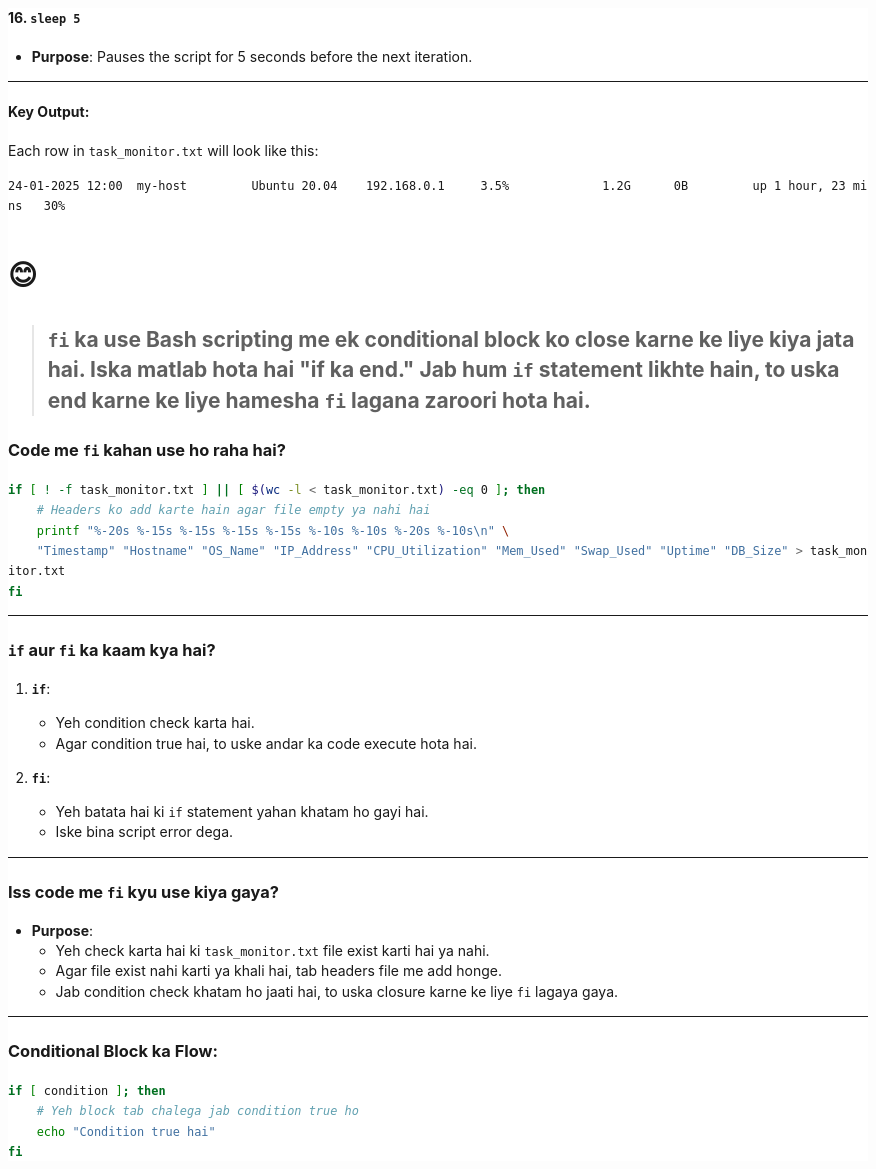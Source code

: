 
#### 16. **`sleep 5`**
- **Purpose**: Pauses the script for 5 seconds before the next iteration.

---

#### Key Output:
Each row in `task_monitor.txt` will look like this:
```
24-01-2025 12:00  my-host         Ubuntu 20.04    192.168.0.1     3.5%             1.2G      0B         up 1 hour, 23 mins   30%
```

# 😊

> ## `fi` ka use Bash scripting me ek **conditional block** ko close karne ke liye kiya jata hai. Iska matlab hota hai "if ka end." Jab hum `if` statement likhte hain, to uska end karne ke liye hamesha `fi` lagana zaroori hota hai.

### Code me `fi` kahan use ho raha hai?
```bash
if [ ! -f task_monitor.txt ] || [ $(wc -l < task_monitor.txt) -eq 0 ]; then
    # Headers ko add karte hain agar file empty ya nahi hai
    printf "%-20s %-15s %-15s %-15s %-15s %-10s %-10s %-20s %-10s\n" \
    "Timestamp" "Hostname" "OS_Name" "IP_Address" "CPU_Utilization" "Mem_Used" "Swap_Used" "Uptime" "DB_Size" > task_monitor.txt
fi
```

---

### `if` aur `fi` ka kaam kya hai?

1. **`if`**:
   - Yeh condition check karta hai.
   - Agar condition true hai, to uske andar ka code execute hota hai.

2. **`fi`**:
   - Yeh batata hai ki `if` statement yahan khatam ho gayi hai.
   - Iske bina script error dega.

---

### Iss code me `fi` kyu use kiya gaya?
- **Purpose**: 
  - Yeh check karta hai ki `task_monitor.txt` file exist karti hai ya nahi.
  - Agar file exist nahi karti ya khali hai, tab headers file me add honge.
  - Jab condition check khatam ho jaati hai, to uska closure karne ke liye `fi` lagaya gaya.

---

### Conditional Block ka Flow:
```bash
if [ condition ]; then
    # Yeh block tab chalega jab condition true ho
    echo "Condition true hai"
fi
```
